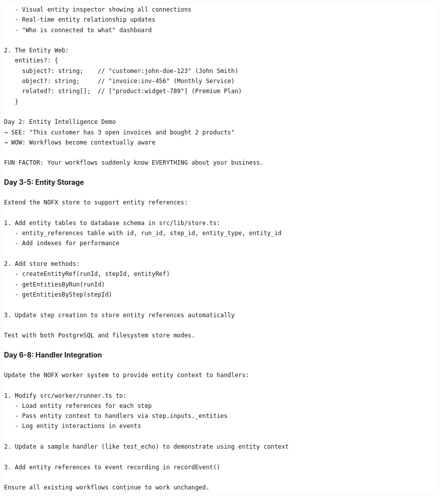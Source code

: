 ```
   - Visual entity inspector showing all connections
   - Real-time entity relationship updates
   - "Who is connected to what" dashboard

2. The Entity Web:
   entities?: {
     subject?: string;    // "customer:john-doe-123" (John Smith)
     object?: string;     // "invoice:inv-456" (Monthly Service)
     related?: string[];  // ["product:widget-789"] (Premium Plan)
   }

Day 2: Entity Intelligence Demo
→ SEE: "This customer has 3 open invoices and bought 2 products"
→ WOW: Workflows become contextually aware

FUN FACTOR: Your workflows suddenly know EVERYTHING about your business.
```

#### Day 3-5: Entity Storage
```
Extend the NOFX store to support entity references:

1. Add entity tables to database schema in src/lib/store.ts:
   - entity_references table with id, run_id, step_id, entity_type, entity_id
   - Add indexes for performance

2. Add store methods:
   - createEntityRef(runId, stepId, entityRef)
   - getEntitiesByRun(runId)
   - getEntitiesByStep(stepId)

3. Update step creation to store entity references automatically

Test with both PostgreSQL and filesystem store modes.
```

#### Day 6-8: Handler Integration
```
Update the NOFX worker system to provide entity context to handlers:

1. Modify src/worker/runner.ts to:
   - Load entity references for each step
   - Pass entity context to handlers via step.inputs._entities
   - Log entity interactions in events

2. Update a sample handler (like test_echo) to demonstrate using entity context

3. Add entity references to event recording in recordEvent()

Ensure all existing workflows continue to work unchanged.
```
